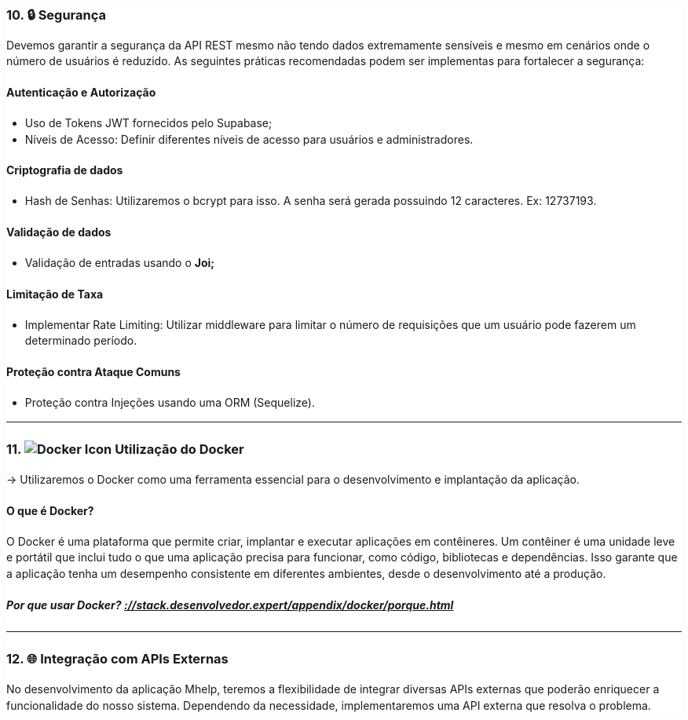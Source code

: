 ### 10\. 🔒 Segurança 

Devemos garantir a segurança da API REST mesmo não tendo dados extremamente sensíveis e mesmo em cenários onde o número de usuários é reduzido. As seguintes práticas recomendadas podem ser implementas para fortalecer a segurança:

#### Autenticação e Autorização

*   Uso de Tokens JWT fornecidos pelo Supabase;
*   Níveis de Acesso: Definir diferentes níveis de acesso para usuários e administradores.

#### Criptografia de dados

*   Hash de Senhas: Utilizaremos o bcrypt para isso. A senha será gerada possuindo 12 caracteres. Ex: 12737193.

#### Validação de dados

*   Validação de entradas usando o **Joi;**

#### Limitação de Taxa

*   Implementar Rate Limiting: Utilizar middleware para limitar o número de requisições que um usuário pode fazerem um determinado período.

#### Proteção contra Ataque Comuns

*   Proteção contra Injeções usando uma ORM (Sequelize).

---

### 11\. <img src="https://github.com/onemarc/tech-icons/blob/main/icons/docker.svg" width="20" height="20" alt="Docker Icon"> Utilização do Docker

→ Utilizaremos o Docker como uma ferramenta essencial para o desenvolvimento e implantação da aplicação.

#### O que é Docker?

O Docker é uma plataforma que permite criar, implantar e executar aplicações em contêineres. Um contêiner é uma unidade leve e portátil que inclui tudo o que uma aplicação precisa para funcionar, como código, bibliotecas e dependências. Isso garante que a aplicação tenha um desempenho consistente em diferentes ambientes, desde o desenvolvimento até a produção.

##### **Por que usar Docker?** [://stack.desenvolvedor.expert/appendix/docker/porque.html](https://stack.desenvolvedor.expert/appendix/docker/porque.html)

---

### 12\. 🌐 Integração com APIs Externas

No desenvolvimento da aplicação Mhelp, teremos a flexibilidade de integrar diversas APIs externas que poderão enriquecer a funcionalidade do nosso sistema. Dependendo da necessidade, implementaremos uma API externa que resolva o problema.

